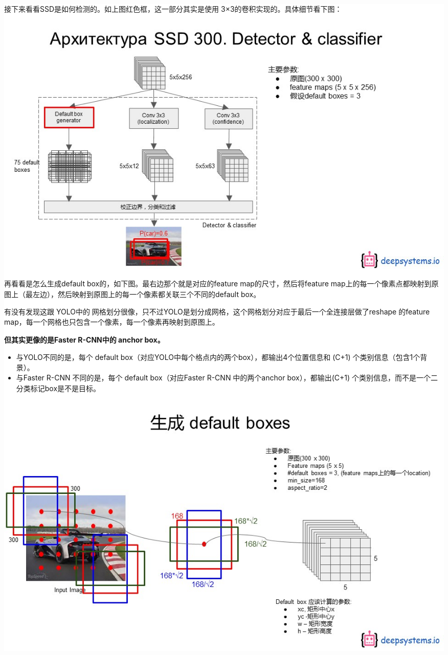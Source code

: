 接下来看看SSD是如何检测的。如上图红色框，这一部分其实是使用 3×3的卷积实现的。具体细节看下图：

![幻灯片14](目标检测-SqueezeDet-论文笔记/幻灯片14.jpg)

再看看是怎么生成default box的，如下图。最右边那个就是对应的feature map的尺寸，然后将feature map上的每一个像素点都映射到原图上（最左边），然后映射到原图上的每一个像素都关联三个不同的default box。

有没有发现这跟 YOLO中的 网格划分很像，只不过YOLO是划分成网格，这个网格划分对应于最后一个全连接层做了reshape 的feature map，每一个网格也只包含一个像素，每一个像素再映射到原图上。

**但其实更像的是Faster R-CNN中的 anchor box。** 

- 与YOLO不同的是，每个 default box（对应YOLO中每个格点内的两个box），都输出4个位置信息和 (C+1) 个类别信息（包含1个背景）。
- 与Faster R-CNN 不同的是，每个  default box（对应Faster R-CNN 中的两个anchor box），都输出(C+1) 个类别信息，而不是一个二分类标记box是不是目标。

![幻灯片24](目标检测-SqueezeDet-论文笔记/幻灯片24.jpg)